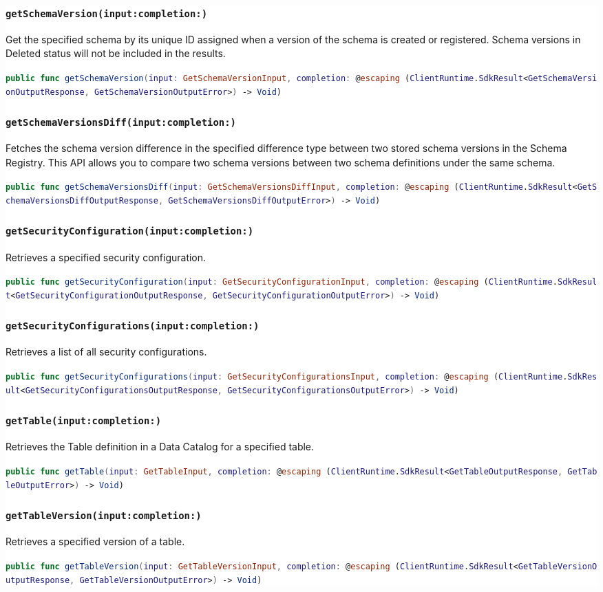 ### `getSchemaVersion(input:completion:)`

Get the specified schema by its unique ID assigned when a version of the schema is created or registered. Schema versions in Deleted status will not be included in the results.

``` swift
public func getSchemaVersion(input: GetSchemaVersionInput, completion: @escaping (ClientRuntime.SdkResult<GetSchemaVersionOutputResponse, GetSchemaVersionOutputError>) -> Void)
```

### `getSchemaVersionsDiff(input:completion:)`

Fetches the schema version difference in the specified difference type between two stored schema versions in the Schema Registry.
This API allows you to compare two schema versions between two schema definitions under the same schema.

``` swift
public func getSchemaVersionsDiff(input: GetSchemaVersionsDiffInput, completion: @escaping (ClientRuntime.SdkResult<GetSchemaVersionsDiffOutputResponse, GetSchemaVersionsDiffOutputError>) -> Void)
```

### `getSecurityConfiguration(input:completion:)`

Retrieves a specified security configuration.

``` swift
public func getSecurityConfiguration(input: GetSecurityConfigurationInput, completion: @escaping (ClientRuntime.SdkResult<GetSecurityConfigurationOutputResponse, GetSecurityConfigurationOutputError>) -> Void)
```

### `getSecurityConfigurations(input:completion:)`

Retrieves a list of all security configurations.

``` swift
public func getSecurityConfigurations(input: GetSecurityConfigurationsInput, completion: @escaping (ClientRuntime.SdkResult<GetSecurityConfigurationsOutputResponse, GetSecurityConfigurationsOutputError>) -> Void)
```

### `getTable(input:completion:)`

Retrieves the Table definition in a Data Catalog for
a specified table.

``` swift
public func getTable(input: GetTableInput, completion: @escaping (ClientRuntime.SdkResult<GetTableOutputResponse, GetTableOutputError>) -> Void)
```

### `getTableVersion(input:completion:)`

Retrieves a specified version of a table.

``` swift
public func getTableVersion(input: GetTableVersionInput, completion: @escaping (ClientRuntime.SdkResult<GetTableVersionOutputResponse, GetTableVersionOutputError>) -> Void)
```
